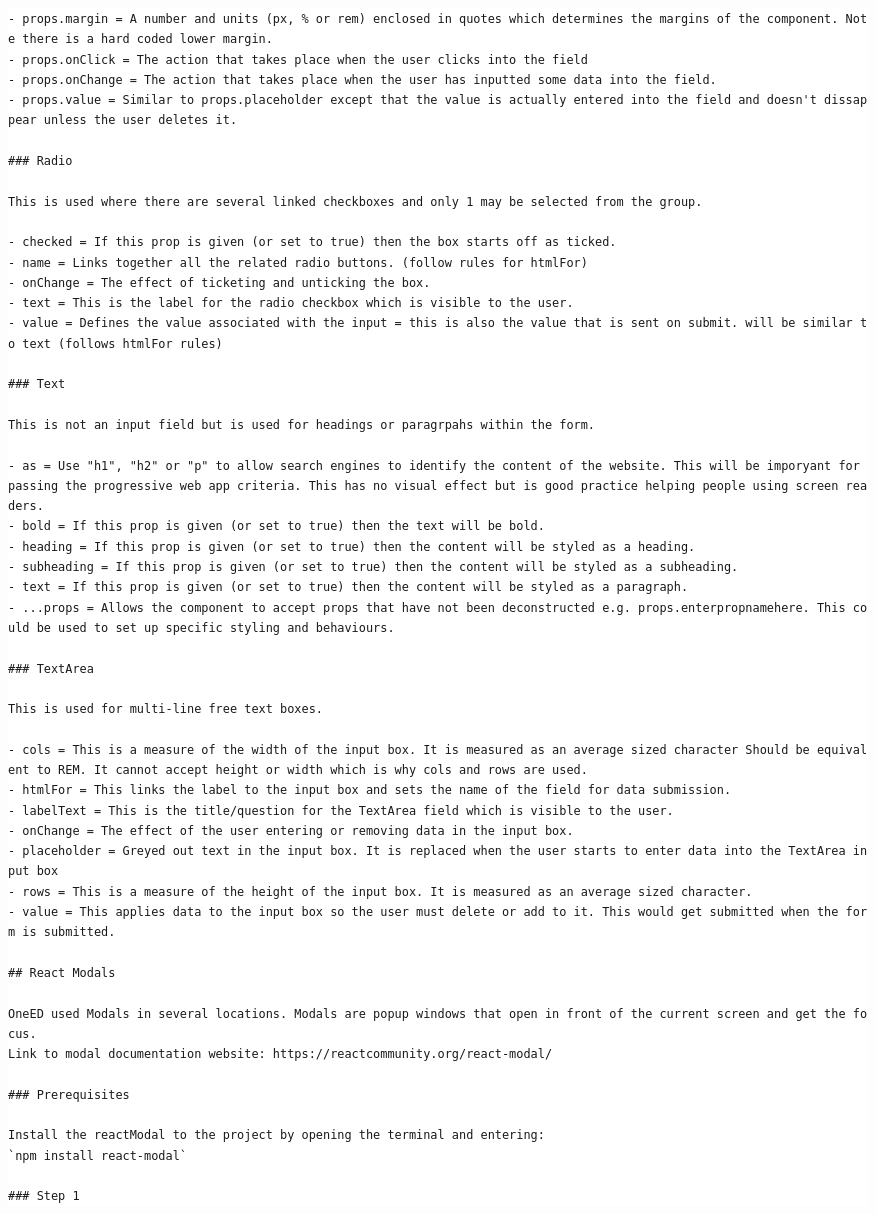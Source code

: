 ```
- props.margin = A number and units (px, % or rem) enclosed in quotes which determines the margins of the component. Note there is a hard coded lower margin.
- props.onClick = The action that takes place when the user clicks into the field
- props.onChange = The action that takes place when the user has inputted some data into the field.
- props.value = Similar to props.placeholder except that the value is actually entered into the field and doesn't dissappear unless the user deletes it.

### Radio

This is used where there are several linked checkboxes and only 1 may be selected from the group.

- checked = If this prop is given (or set to true) then the box starts off as ticked.
- name = Links together all the related radio buttons. (follow rules for htmlFor)
- onChange = The effect of ticketing and unticking the box.
- text = This is the label for the radio checkbox which is visible to the user.
- value = Defines the value associated with the input = this is also the value that is sent on submit. will be similar to text (follows htmlFor rules)

### Text

This is not an input field but is used for headings or paragrpahs within the form.

- as = Use "h1", "h2" or "p" to allow search engines to identify the content of the website. This will be imporyant for passing the progressive web app criteria. This has no visual effect but is good practice helping people using screen readers.
- bold = If this prop is given (or set to true) then the text will be bold.
- heading = If this prop is given (or set to true) then the content will be styled as a heading.
- subheading = If this prop is given (or set to true) then the content will be styled as a subheading.
- text = If this prop is given (or set to true) then the content will be styled as a paragraph.
- ...props = Allows the component to accept props that have not been deconstructed e.g. props.enterpropnamehere. This could be used to set up specific styling and behaviours.

### TextArea

This is used for multi-line free text boxes.

- cols = This is a measure of the width of the input box. It is measured as an average sized character Should be equivalent to REM. It cannot accept height or width which is why cols and rows are used.
- htmlFor = This links the label to the input box and sets the name of the field for data submission.
- labelText = This is the title/question for the TextArea field which is visible to the user.
- onChange = The effect of the user entering or removing data in the input box.
- placeholder = Greyed out text in the input box. It is replaced when the user starts to enter data into the TextArea input box
- rows = This is a measure of the height of the input box. It is measured as an average sized character.
- value = This applies data to the input box so the user must delete or add to it. This would get submitted when the form is submitted.

## React Modals

OneED used Modals in several locations. Modals are popup windows that open in front of the current screen and get the focus.
Link to modal documentation website: https://reactcommunity.org/react-modal/

### Prerequisites

Install the reactModal to the project by opening the terminal and entering:
`npm install react-modal`

### Step 1
```